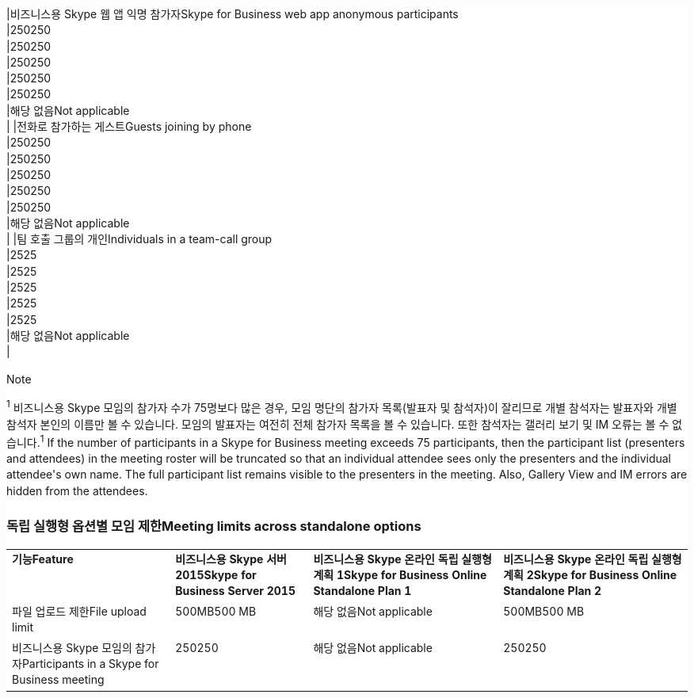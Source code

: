 |<span data-ttu-id="7512b-210">비즈니스용 Skype 웹 앱 익명 참가자</span><span class="sxs-lookup"><span data-stu-id="7512b-210">Skype for Business web app anonymous participants</span></span>  <br/> |<span data-ttu-id="7512b-211">250</span><span class="sxs-lookup"><span data-stu-id="7512b-211">250</span></span>  <br/> |<span data-ttu-id="7512b-212">250</span><span class="sxs-lookup"><span data-stu-id="7512b-212">250</span></span>  <br/> |<span data-ttu-id="7512b-213">250</span><span class="sxs-lookup"><span data-stu-id="7512b-213">250</span></span>  <br/> |<span data-ttu-id="7512b-214">250</span><span class="sxs-lookup"><span data-stu-id="7512b-214">250</span></span>  <br/> |<span data-ttu-id="7512b-215">250</span><span class="sxs-lookup"><span data-stu-id="7512b-215">250</span></span>  <br/> |<span data-ttu-id="7512b-216">해당 없음</span><span class="sxs-lookup"><span data-stu-id="7512b-216">Not applicable</span></span>  <br/> |
|<span data-ttu-id="7512b-217">전화로 참가하는 게스트</span><span class="sxs-lookup"><span data-stu-id="7512b-217">Guests joining by phone</span></span>  <br/> |<span data-ttu-id="7512b-218">250</span><span class="sxs-lookup"><span data-stu-id="7512b-218">250</span></span>  <br/> |<span data-ttu-id="7512b-219">250</span><span class="sxs-lookup"><span data-stu-id="7512b-219">250</span></span>  <br/> |<span data-ttu-id="7512b-220">250</span><span class="sxs-lookup"><span data-stu-id="7512b-220">250</span></span>  <br/> |<span data-ttu-id="7512b-221">250</span><span class="sxs-lookup"><span data-stu-id="7512b-221">250</span></span>  <br/> |<span data-ttu-id="7512b-222">250</span><span class="sxs-lookup"><span data-stu-id="7512b-222">250</span></span>  <br/> |<span data-ttu-id="7512b-223">해당 없음</span><span class="sxs-lookup"><span data-stu-id="7512b-223">Not applicable</span></span>  <br/> |
|<span data-ttu-id="7512b-224">팀 호출 그룹의 개인</span><span class="sxs-lookup"><span data-stu-id="7512b-224">Individuals in a team-call group</span></span>  <br/> |<span data-ttu-id="7512b-225">25</span><span class="sxs-lookup"><span data-stu-id="7512b-225">25</span></span>  <br/> |<span data-ttu-id="7512b-226">25</span><span class="sxs-lookup"><span data-stu-id="7512b-226">25</span></span>  <br/> |<span data-ttu-id="7512b-227">25</span><span class="sxs-lookup"><span data-stu-id="7512b-227">25</span></span>  <br/> |<span data-ttu-id="7512b-228">25</span><span class="sxs-lookup"><span data-stu-id="7512b-228">25</span></span>  <br/> |<span data-ttu-id="7512b-229">25</span><span class="sxs-lookup"><span data-stu-id="7512b-229">25</span></span>  <br/> |<span data-ttu-id="7512b-230">해당 없음</span><span class="sxs-lookup"><span data-stu-id="7512b-230">Not applicable</span></span>  <br/> |
   
> [!NOTE]
> <span data-ttu-id="7512b-p105"><sup>1</sup> 비즈니스용 Skype 모임의 참가자 수가 75명보다 많은 경우, 모임 명단의 참가자 목록(발표자 및 참석자)이 잘리므로 개별 참석자는 발표자와 개별 참석자 본인의 이름만 볼 수 있습니다. 모임의 발표자는 여전히 전체 참가자 목록을 볼 수 있습니다. 또한 참석자는 갤러리 보기 및 IM 오류는 볼 수 없습니다.</span><span class="sxs-lookup"><span data-stu-id="7512b-p105"><sup>1</sup> If the number of participants in a Skype for Business meeting exceeds 75 participants, then the participant list (presenters and attendees) in the meeting roster will be truncated so that an individual attendee sees only the presenters and the individual attendee's own name. The full participant list remains visible to the presenters in the meeting. Also, Gallery View and IM errors are hidden from the attendees.</span></span> 
  
### <a name="meeting-limits-across-standalone-options"></a><span data-ttu-id="7512b-234">독립 실행형 옵션별 모임 제한</span><span class="sxs-lookup"><span data-stu-id="7512b-234">Meeting limits across standalone options</span></span>

|||||
|:-----|:-----|:-----|:-----|
|<span data-ttu-id="7512b-235">**기능**</span><span class="sxs-lookup"><span data-stu-id="7512b-235">**Feature**</span></span> <br/> |<span data-ttu-id="7512b-236">**비즈니스용 Skype 서버 2015**</span><span class="sxs-lookup"><span data-stu-id="7512b-236">**Skype for Business Server 2015**</span></span> <br/> |<span data-ttu-id="7512b-237">**비즈니스용 Skype 온라인 독립 실행형 계획 1**</span><span class="sxs-lookup"><span data-stu-id="7512b-237">**Skype for Business Online Standalone Plan 1**</span></span> <br/> |<span data-ttu-id="7512b-238">**비즈니스용 Skype 온라인 독립 실행형 계획 2**</span><span class="sxs-lookup"><span data-stu-id="7512b-238">**Skype for Business Online Standalone Plan 2**</span></span> <br/> |
|<span data-ttu-id="7512b-239">파일 업로드 제한</span><span class="sxs-lookup"><span data-stu-id="7512b-239">File upload limit</span></span>  <br/> |<span data-ttu-id="7512b-240">500MB</span><span class="sxs-lookup"><span data-stu-id="7512b-240">500 MB</span></span>  <br/> |<span data-ttu-id="7512b-241">해당 없음</span><span class="sxs-lookup"><span data-stu-id="7512b-241">Not applicable</span></span>  <br/> |<span data-ttu-id="7512b-242">500MB</span><span class="sxs-lookup"><span data-stu-id="7512b-242">500 MB</span></span>  <br/> |
|<span data-ttu-id="7512b-243">비즈니스용 Skype 모임의 참가자</span><span class="sxs-lookup"><span data-stu-id="7512b-243">Participants in a Skype for Business meeting</span></span>  <br/> |<span data-ttu-id="7512b-244">250</span><span class="sxs-lookup"><span data-stu-id="7512b-244">250</span></span>  <br/> |<span data-ttu-id="7512b-245">해당 없음</span><span class="sxs-lookup"><span data-stu-id="7512b-245">Not applicable</span></span>  <br/> |<span data-ttu-id="7512b-246">250</span><span class="sxs-lookup"><span data-stu-id="7512b-246">250</span></span>  <br/> |